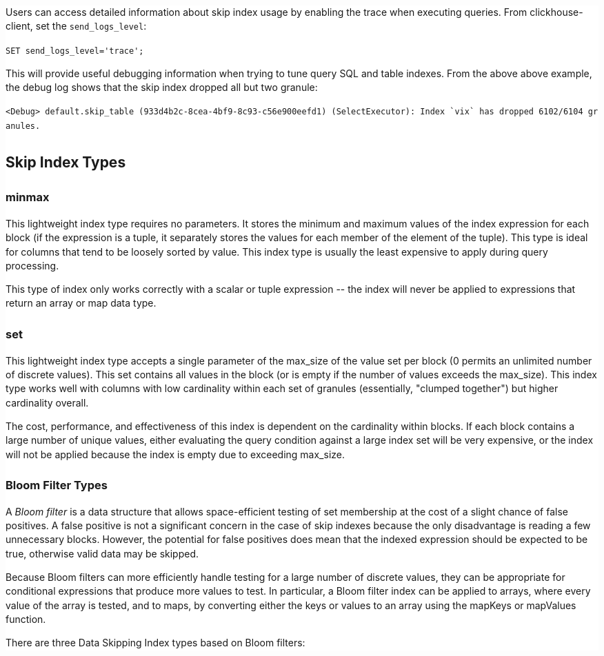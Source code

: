 Users can access detailed information about skip index usage by enabling the trace when executing queries. From clickhouse-client, set the `send_logs_level`:

```
SET send_logs_level='trace';
```

This will provide useful debugging information when trying to tune query SQL and table indexes. From the above above example, the debug log shows that the skip index dropped all but two granule:

```
<Debug> default.skip_table (933d4b2c-8cea-4bf9-8c93-c56e900eefd1) (SelectExecutor): Index `vix` has dropped 6102/6104 granules.
```

## Skip Index Types

### minmax

This lightweight index type requires no parameters. It stores the minimum and maximum values of the index expression for each block (if the expression is a tuple, it separately stores the values for each member of the element of the tuple). This type is ideal for columns that tend to be loosely sorted by value. This index type is usually the least expensive to apply during query processing.

This type of index only works correctly with a scalar or tuple expression -- the index will never be applied to expressions that return an array or map data type.

### set

This lightweight index type accepts a single parameter of the max_size of the value set per block (0 permits an unlimited number of discrete values). This set contains all values in the block (or is empty if the number of values exceeds the max_size). This index type works well with columns with low cardinality within each set of granules (essentially, "clumped together") but higher cardinality overall.

The cost, performance, and effectiveness of this index is dependent on the cardinality within blocks. If each block contains a large number of unique values, either evaluating the query condition against a large index set will be very expensive, or the index will not be applied because the index is empty due to exceeding max_size.

### Bloom Filter Types

A _Bloom filter_ is a data structure that allows space-efficient testing of set membership at the cost of a slight chance of false positives. A false positive is not a significant concern in the case of skip indexes because the only disadvantage is reading a few unnecessary blocks. However, the potential for false positives does mean that the indexed expression should be expected to be true, otherwise valid data may be skipped.

Because Bloom filters can more efficiently handle testing for a large number of discrete values, they can be appropriate for conditional expressions that produce more values to test. In particular, a Bloom filter index can be applied to arrays, where every value of the array is tested, and to maps, by converting either the keys or values to an array using the mapKeys or mapValues function.

There are three Data Skipping Index types based on Bloom filters:
